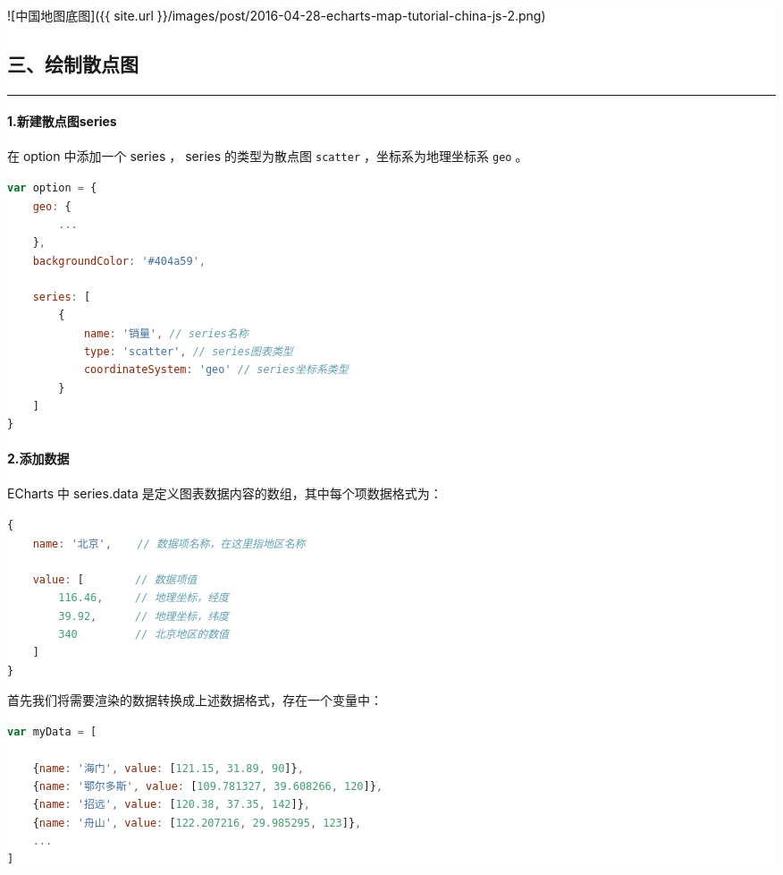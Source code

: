 ![中国地图底图]({{ site.url }}/images/post/2016-04-28-echarts-map-tutorial-china-js-2.png)




## 三、绘制散点图

---


#### 1.新建散点图series

在 option 中添加一个 series ， series 的类型为散点图 `scatter` ，坐标系为地理坐标系 `geo` 。


```javascript
var option = {
	geo: {
      	...
  	},
	backgroundColor: '#404a59',

	series: [
		{
			name: '销量', // series名称
			type: 'scatter', // series图表类型
			coordinateSystem: 'geo' // series坐标系类型
		}
	]
}

```




#### 2.添加数据

ECharts 中 series.data 是定义图表数据内容的数组，其中每个项数据格式为：


```javascript
{
	name: '北京',    // 数据项名称，在这里指地区名称

	value: [        // 数据项值
		116.46,     // 地理坐标，经度
		39.92,      // 地理坐标，纬度
		340         // 北京地区的数值
	]
}


```

首先我们将需要渲染的数据转换成上述数据格式，存在一个变量中：

```javascript
var myData = [

	{name: '海门', value: [121.15, 31.89, 90]},
  	{name: '鄂尔多斯', value: [109.781327, 39.608266, 120]},
  	{name: '招远', value: [120.38, 37.35, 142]},
    {name: '舟山', value: [122.207216, 29.985295, 123]},
  	...
]


```
